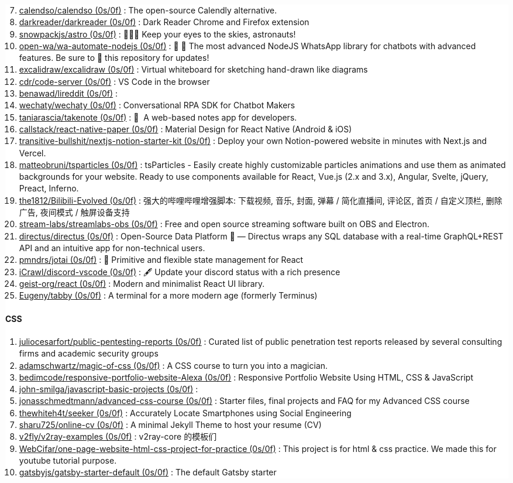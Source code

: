 7. [calendso/calendso (0s/0f)](https://github.com/calendso/calendso) : The open-source Calendly alternative.
8. [darkreader/darkreader (0s/0f)](https://github.com/darkreader/darkreader) : Dark Reader Chrome and Firefox extension
9. [snowpackjs/astro (0s/0f)](https://github.com/snowpackjs/astro) : 🚀🧑‍🚀 Keep your eyes to the skies, astronauts!
10. [open-wa/wa-automate-nodejs (0s/0f)](https://github.com/open-wa/wa-automate-nodejs) : 💬 🤖 The most advanced NodeJS WhatsApp library for chatbots with advanced features. Be sure to 🌟 this repository for updates!
11. [excalidraw/excalidraw (0s/0f)](https://github.com/excalidraw/excalidraw) : Virtual whiteboard for sketching hand-drawn like diagrams
12. [cdr/code-server (0s/0f)](https://github.com/cdr/code-server) : VS Code in the browser
13. [benawad/lireddit (0s/0f)](https://github.com/benawad/lireddit) : 
14. [wechaty/wechaty (0s/0f)](https://github.com/wechaty/wechaty) : Conversational RPA SDK for Chatbot Makers
15. [taniarascia/takenote (0s/0f)](https://github.com/taniarascia/takenote) : 📝 ‎ A web-based notes app for developers.
16. [callstack/react-native-paper (0s/0f)](https://github.com/callstack/react-native-paper) : Material Design for React Native (Android & iOS)
17. [transitive-bullshit/nextjs-notion-starter-kit (0s/0f)](https://github.com/transitive-bullshit/nextjs-notion-starter-kit) : Deploy your own Notion-powered website in minutes with Next.js and Vercel.
18. [matteobruni/tsparticles (0s/0f)](https://github.com/matteobruni/tsparticles) : tsParticles - Easily create highly customizable particles animations and use them as animated backgrounds for your website. Ready to use components available for React, Vue.js (2.x and 3.x), Angular, Svelte, jQuery, Preact, Inferno.
19. [the1812/Bilibili-Evolved (0s/0f)](https://github.com/the1812/Bilibili-Evolved) : 强大的哔哩哔哩增强脚本: 下载视频, 音乐, 封面, 弹幕 / 简化直播间, 评论区, 首页 / 自定义顶栏, 删除广告, 夜间模式 / 触屏设备支持
20. [stream-labs/streamlabs-obs (0s/0f)](https://github.com/stream-labs/streamlabs-obs) : Free and open source streaming software built on OBS and Electron.
21. [directus/directus (0s/0f)](https://github.com/directus/directus) : Open-Source Data Platform 🐰 — Directus wraps any SQL database with a real-time GraphQL+REST API and an intuitive app for non-technical users.
22. [pmndrs/jotai (0s/0f)](https://github.com/pmndrs/jotai) : 👻 Primitive and flexible state management for React
23. [iCrawl/discord-vscode (0s/0f)](https://github.com/iCrawl/discord-vscode) : 🖋️ Update your discord status with a rich presence
24. [geist-org/react (0s/0f)](https://github.com/geist-org/react) : Modern and minimalist React UI library.
25. [Eugeny/tabby (0s/0f)](https://github.com/Eugeny/tabby) : A terminal for a more modern age (formerly Terminus)

#### CSS
1. [juliocesarfort/public-pentesting-reports (0s/0f)](https://github.com/juliocesarfort/public-pentesting-reports) : Curated list of public penetration test reports released by several consulting firms and academic security groups
2. [adamschwartz/magic-of-css (0s/0f)](https://github.com/adamschwartz/magic-of-css) : A CSS course to turn you into a magician.
3. [bedimcode/responsive-portfolio-website-Alexa (0s/0f)](https://github.com/bedimcode/responsive-portfolio-website-Alexa) : Responsive Portfolio Website Using HTML, CSS & JavaScript
4. [john-smilga/javascript-basic-projects (0s/0f)](https://github.com/john-smilga/javascript-basic-projects) : 
5. [jonasschmedtmann/advanced-css-course (0s/0f)](https://github.com/jonasschmedtmann/advanced-css-course) : Starter files, final projects and FAQ for my Advanced CSS course
6. [thewhiteh4t/seeker (0s/0f)](https://github.com/thewhiteh4t/seeker) : Accurately Locate Smartphones using Social Engineering
7. [sharu725/online-cv (0s/0f)](https://github.com/sharu725/online-cv) : A minimal Jekyll Theme to host your resume (CV)
8. [v2fly/v2ray-examples (0s/0f)](https://github.com/v2fly/v2ray-examples) : v2ray-core 的模板们
9. [WebCifar/one-page-website-html-css-project-for-practice (0s/0f)](https://github.com/WebCifar/one-page-website-html-css-project-for-practice) : This project is for html & css practice. We made this for youtube tutorial purpose.
10. [gatsbyjs/gatsby-starter-default (0s/0f)](https://github.com/gatsbyjs/gatsby-starter-default) : The default Gatsby starter